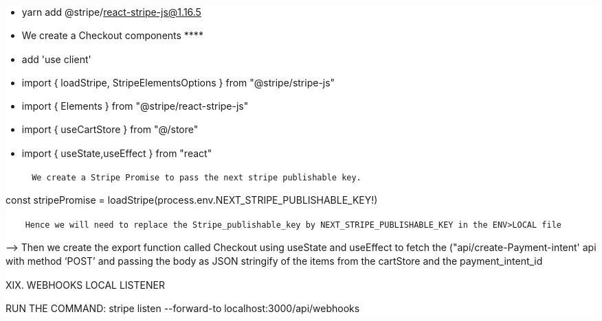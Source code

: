 - yarn add @stripe/react-stripe-js@1.16.5
- We create a Checkout components  ****
- add 'use client'

- import { loadStripe, StripeElementsOptions } from "@stripe/stripe-js"
- import { Elements } from "@stripe/react-stripe-js"
- import { useCartStore } from "@/store"
- import { useState,useEffect } from "react"

        We create a Stripe Promise to pass the next stripe publishable key.  
const stripePromise = loadStripe(process.env.NEXT_STRIPE_PUBLISHABLE_KEY!)
        
        Hence we will need to replace the Stripe_publishable_key by NEXT_STRIPE_PUBLISHABLE_KEY in the ENV>LOCAL file

-->  Then we create the export function called Checkout using useState and useEffect to fetch the ("api/create-Payment-intent' api with method ‘POST’ and passing the body as JSON stringify of the items from the cartStore and the payment_intent_id


XIX. WEBHOOKS LOCAL LISTENER 

RUN THE COMMAND:
stripe listen --forward-to localhost:3000/api/webhooks